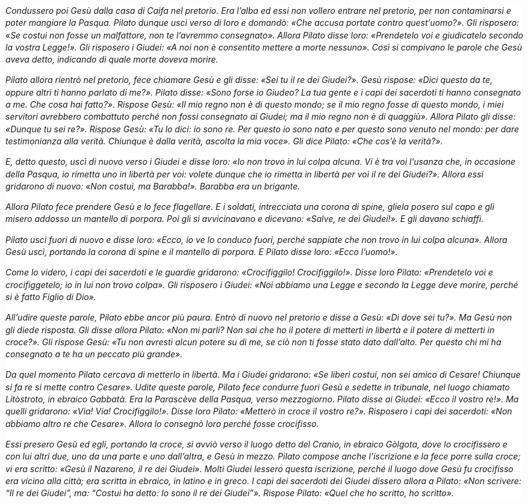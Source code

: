 _Condussero poi Gesù dalla casa di Caifa nel pretorio. Era l’alba ed essi non vollero entrare nel pretorio, per non contaminarsi e poter mangiare la Pasqua. Pilato dunque uscì verso di loro e domandò: «Che accusa portate contro quest’uomo?». Gli risposero: «Se costui non fosse un malfattore, non te l’avremmo consegnato». Allora Pilato disse loro: «Prendetelo voi e giudicatelo secondo la vostra Legge!». Gli risposero i Giudei: «A noi non è consentito mettere a morte nessuno». Così si compivano le parole che Gesù aveva detto, indicando di quale morte doveva morire._

_Pilato allora rientrò nel pretorio, fece chiamare Gesù e gli disse: «Sei tu il re dei Giudei?». Gesù rispose: «Dici questo da te, oppure altri ti hanno parlato di me?». Pilato disse: «Sono forse io Giudeo? La tua gente e i capi dei sacerdoti ti hanno consegnato a me. Che cosa hai fatto?». Rispose Gesù: «Il mio regno non è di questo mondo; se il mio regno fosse di questo mondo, i miei servitori avrebbero combattuto perché non fossi consegnato ai Giudei; ma il mio regno non è di quaggiù». Allora Pilato gli disse: «Dunque tu sei re?». Rispose Gesù: «Tu lo dici: io sono re. Per questo io sono nato e per questo sono venuto nel mondo: per dare testimonianza alla verità. Chiunque è dalla verità, ascolta la mia voce». Gli dice Pilato: «Che cos’è la verità?»._

_E, detto questo, uscì di nuovo verso i Giudei e disse loro: «Io non trovo in lui colpa alcuna. Vi è tra voi l’usanza che, in occasione della Pasqua, io rimetta uno in libertà per voi: volete dunque che io rimetta in libertà per voi il re dei Giudei?». Allora essi gridarono di nuovo: «Non costui, ma Barabba!». Barabba era un brigante._

_Allora Pilato fece prendere Gesù e lo fece flagellare. E i soldati, intrecciata una corona di spine, gliela posero sul capo e gli misero addosso un mantello di porpora. Poi gli si avvicinavano e dicevano: «Salve, re dei Giudei!». E gli davano schiaffi._

_Pilato uscì fuori di nuovo e disse loro: «Ecco, io ve lo conduco fuori, perché sappiate che non trovo in lui colpa alcuna». Allora Gesù uscì, portando la corona di spine e il mantello di porpora. E Pilato disse loro: «Ecco l’uomo!»._

_Come lo videro, i capi dei sacerdoti e le guardie gridarono: «Crocifiggilo! Crocifiggilo!». Disse loro Pilato: «Prendetelo voi e crocifiggetelo; io in lui non trovo colpa». Gli risposero i Giudei: «Noi abbiamo una Legge e secondo la Legge deve morire, perché si è fatto Figlio di Dio»._

_All’udire queste parole, Pilato ebbe ancor più paura. Entrò di nuovo nel pretorio e disse a Gesù: «Di dove sei tu?». Ma Gesù non gli diede risposta. Gli disse allora Pilato: «Non mi parli? Non sai che ho il potere di metterti in libertà e il potere di metterti in croce?». Gli rispose Gesù: «Tu non avresti alcun potere su di me, se ciò non ti fosse stato dato dall’alto. Per questo chi mi ha consegnato a te ha un peccato più grande»._

_Da quel momento Pilato cercava di metterlo in libertà. Ma i Giudei gridarono: «Se liberi costui, non sei amico di Cesare! Chiunque si fa re si mette contro Cesare». Udite queste parole, Pilato fece condurre fuori Gesù e sedette in tribunale, nel luogo chiamato Litòstroto, in ebraico Gabbatà. Era la Parascève della Pasqua, verso mezzogiorno. Pilato disse ai Giudei: «Ecco il vostro re!». Ma quelli gridarono: «Via! Via! Crocifiggilo!». Disse loro Pilato: «Metterò in croce il vostro re?». Risposero i capi dei sacerdoti: «Non abbiamo altro re che Cesare». Allora lo consegnò loro perché fosse crocifisso._

_Essi presero Gesù ed egli, portando la croce, si avviò verso il luogo detto del Cranio, in ebraico Gòlgota, dove lo crocifissero e con lui altri due, uno da una parte e uno dall’altra, e Gesù in mezzo. Pilato compose anche l’iscrizione e la fece porre sulla croce; vi era scritto: «Gesù il Nazareno, il re dei Giudei». Molti Giudei lessero questa iscrizione, perché il luogo dove Gesù fu crocifisso era vicino alla città; era scritta in ebraico, in latino e in greco. I capi dei sacerdoti dei Giudei dissero allora a Pilato: «Non scrivere: “Il re dei Giudei”, ma: “Costui ha detto: Io sono il re dei Giudei”». Rispose Pilato: «Quel che ho scritto, ho scritto»._
